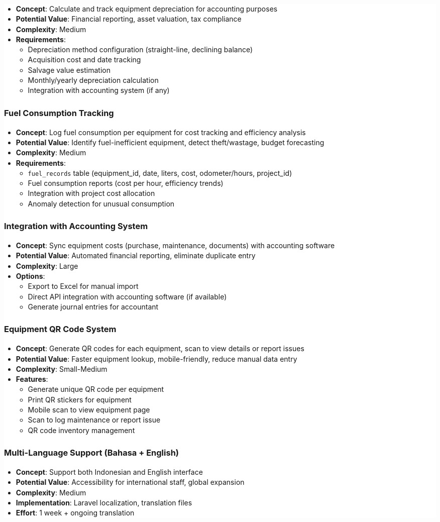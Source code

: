 -   **Concept**: Calculate and track equipment depreciation for accounting purposes
-   **Potential Value**: Financial reporting, asset valuation, tax compliance
-   **Complexity**: Medium
-   **Requirements**:
    -   Depreciation method configuration (straight-line, declining balance)
    -   Acquisition cost and date tracking
    -   Salvage value estimation
    -   Monthly/yearly depreciation calculation
    -   Integration with accounting system (if any)

### Fuel Consumption Tracking

-   **Concept**: Log fuel consumption per equipment for cost tracking and efficiency analysis
-   **Potential Value**: Identify fuel-inefficient equipment, detect theft/wastage, budget forecasting
-   **Complexity**: Medium
-   **Requirements**:
    -   `fuel_records` table (equipment_id, date, liters, cost, odometer/hours, project_id)
    -   Fuel consumption reports (cost per hour, efficiency trends)
    -   Integration with project cost allocation
    -   Anomaly detection for unusual consumption

### Integration with Accounting System

-   **Concept**: Sync equipment costs (purchase, maintenance, documents) with accounting software
-   **Potential Value**: Automated financial reporting, eliminate duplicate entry
-   **Complexity**: Large
-   **Options**:
    -   Export to Excel for manual import
    -   Direct API integration with accounting software (if available)
    -   Generate journal entries for accountant

### Equipment QR Code System

-   **Concept**: Generate QR codes for each equipment, scan to view details or report issues
-   **Potential Value**: Faster equipment lookup, mobile-friendly, reduce manual data entry
-   **Complexity**: Small-Medium
-   **Features**:
    -   Generate unique QR code per equipment
    -   Print QR stickers for equipment
    -   Mobile scan to view equipment page
    -   Scan to log maintenance or report issue
    -   QR code inventory management

### Multi-Language Support (Bahasa + English)

-   **Concept**: Support both Indonesian and English interface
-   **Potential Value**: Accessibility for international staff, global expansion
-   **Complexity**: Medium
-   **Implementation**: Laravel localization, translation files
-   **Effort**: 1 week + ongoing translation
